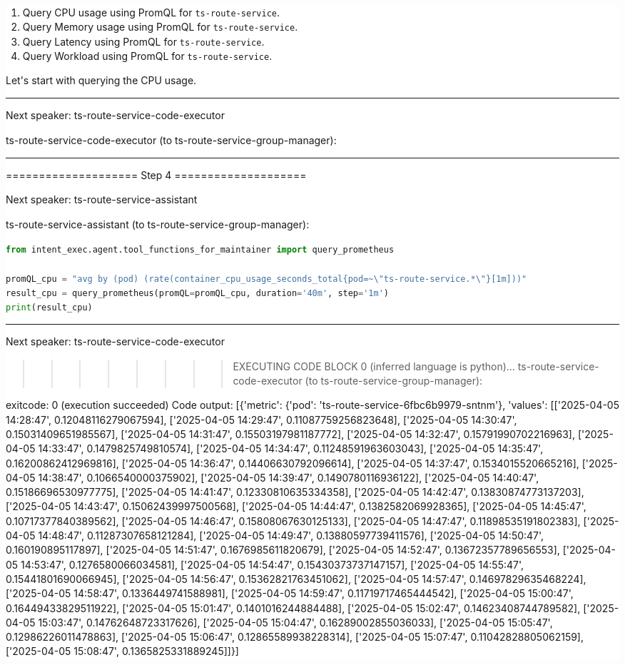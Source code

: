 1. Query CPU usage using PromQL for `ts-route-service`.
2. Query Memory usage using PromQL for `ts-route-service`.
3. Query Latency using PromQL for `ts-route-service`.
4. Query Workload using PromQL for `ts-route-service`.

Let's start with querying the CPU usage.

--------------------------------------------------------------------------------

Next speaker: ts-route-service-code-executor

ts-route-service-code-executor (to ts-route-service-group-manager):



--------------------------------------------------------------------------------
==================== Step 4 ====================

Next speaker: ts-route-service-assistant

ts-route-service-assistant (to ts-route-service-group-manager):

```python
from intent_exec.agent.tool_functions_for_maintainer import query_prometheus

promQL_cpu = "avg by (pod) (rate(container_cpu_usage_seconds_total{pod=~\"ts-route-service.*\"}[1m]))"
result_cpu = query_prometheus(promQL=promQL_cpu, duration='40m', step='1m')
print(result_cpu)
```

--------------------------------------------------------------------------------

Next speaker: ts-route-service-code-executor


>>>>>>>> EXECUTING CODE BLOCK 0 (inferred language is python)...
ts-route-service-code-executor (to ts-route-service-group-manager):

exitcode: 0 (execution succeeded)
Code output: 
[{'metric': {'pod': 'ts-route-service-6fbc6b9979-sntnm'}, 'values': [['2025-04-05 14:28:47', 0.12048116279067594], ['2025-04-05 14:29:47', 0.11087759256823648], ['2025-04-05 14:30:47', 0.15031409651985567], ['2025-04-05 14:31:47', 0.15503197981187772], ['2025-04-05 14:32:47', 0.15791990702216963], ['2025-04-05 14:33:47', 0.1479825749810574], ['2025-04-05 14:34:47', 0.11248591963603043], ['2025-04-05 14:35:47', 0.16200862412969816], ['2025-04-05 14:36:47', 0.14406630792096614], ['2025-04-05 14:37:47', 0.1534015520665216], ['2025-04-05 14:38:47', 0.1066540000375902], ['2025-04-05 14:39:47', 0.1490780116936122], ['2025-04-05 14:40:47', 0.15186696530977775], ['2025-04-05 14:41:47', 0.12330810635334358], ['2025-04-05 14:42:47', 0.13830874773137203], ['2025-04-05 14:43:47', 0.15062439997500568], ['2025-04-05 14:44:47', 0.1382582069928365], ['2025-04-05 14:45:47', 0.10717377840389562], ['2025-04-05 14:46:47', 0.15808067630125133], ['2025-04-05 14:47:47', 0.11898535191802383], ['2025-04-05 14:48:47', 0.11287307658121284], ['2025-04-05 14:49:47', 0.13880597739411576], ['2025-04-05 14:50:47', 0.160190895117897], ['2025-04-05 14:51:47', 0.1676985611820679], ['2025-04-05 14:52:47', 0.13672357789656553], ['2025-04-05 14:53:47', 0.1276580066034581], ['2025-04-05 14:54:47', 0.15430373737147157], ['2025-04-05 14:55:47', 0.15441801690066945], ['2025-04-05 14:56:47', 0.15362821763451062], ['2025-04-05 14:57:47', 0.14697829635468224], ['2025-04-05 14:58:47', 0.1336449741588981], ['2025-04-05 14:59:47', 0.11719717465444542], ['2025-04-05 15:00:47', 0.16449433829511922], ['2025-04-05 15:01:47', 0.1401016244884488], ['2025-04-05 15:02:47', 0.14623408744789582], ['2025-04-05 15:03:47', 0.14762648723317626], ['2025-04-05 15:04:47', 0.16289002855036033], ['2025-04-05 15:05:47', 0.12986226011478863], ['2025-04-05 15:06:47', 0.12865589938228314], ['2025-04-05 15:07:47', 0.11042828805062159], ['2025-04-05 15:08:47', 0.1365825331889245]]}]
